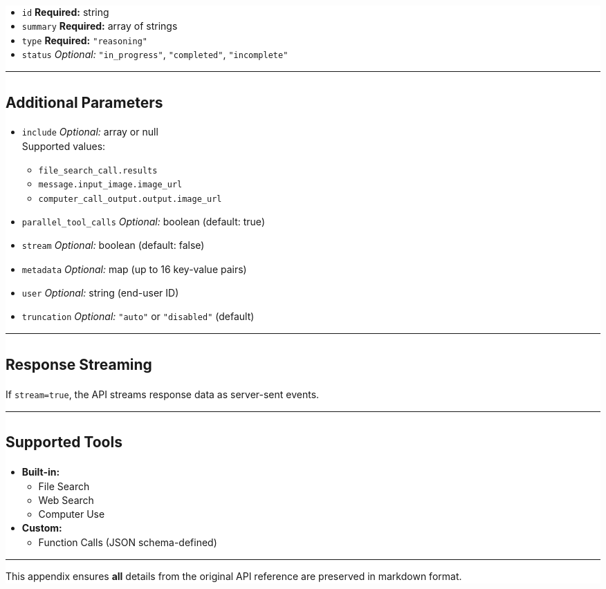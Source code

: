 - `id` **Required:** string
- `summary` **Required:** array of strings
- `type` **Required:** `"reasoning"`
- `status` *Optional:* `"in_progress"`, `"completed"`, `"incomplete"`

---

## Additional Parameters

- `include` *Optional:* array or null  
  Supported values:
  - `file_search_call.results`
  - `message.input_image.image_url`
  - `computer_call_output.output.image_url`

- `parallel_tool_calls` *Optional:* boolean (default: true)
- `stream` *Optional:* boolean (default: false)
- `metadata` *Optional:* map (up to 16 key-value pairs)
- `user` *Optional:* string (end-user ID)
- `truncation` *Optional:* `"auto"` or `"disabled"` (default)

---

## Response Streaming

If `stream=true`, the API streams response data as server-sent events.

---

## Supported Tools

- **Built-in:**
  - File Search
  - Web Search
  - Computer Use
- **Custom:**
  - Function Calls (JSON schema-defined)

---

This appendix ensures **all** details from the original API reference are preserved in markdown format.